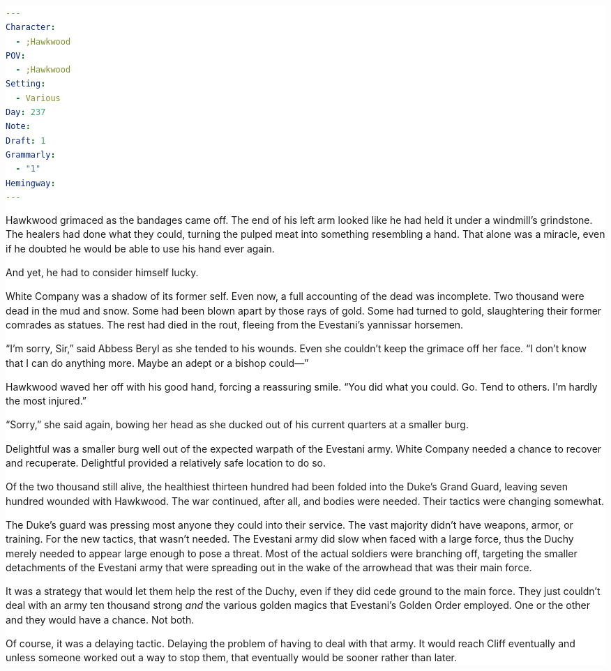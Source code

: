```yaml
---
Character:
  - ;Hawkwood
POV:
  - ;Hawkwood
Setting:
  - Various
Day: 237
Note: 
Draft: 1
Grammarly:
  - "1"
Hemingway:
---
```

Hawkwood grimaced as the bandages came off. The end of his left arm looked like he had held it under a windmill’s grindstone. The healers had done what they could, turning the pulped meat into something resembling a hand. That alone was a miracle, even if he doubted he would be able to use his hand ever again.

And yet, he had to consider himself lucky.

White Company was a shadow of its former self. Even now, a full accounting of the dead was incomplete. Two thousand were dead in the mud and snow. Some had been blown apart by those rays of gold. Some had turned to gold, slaughtering their former comrades as statues. The rest had died in the rout, fleeing from the Evestani’s yannissar horsemen.

“I’m sorry, Sir,” said Abbess Beryl as she tended to his wounds. Even she couldn’t keep the grimace off her face. “I don’t know that I can do anything more. Maybe an adept or a bishop could—”

Hawkwood waved her off with his good hand, forcing a reassuring smile. “You did what you could. Go. Tend to others. I’m hardly the most injured.”

“Sorry,” she said again, bowing her head as she ducked out of his current quarters at a smaller burg.

Delightful was a smaller burg well out of the expected warpath of the Evestani army. White Company needed a chance to recover and recuperate. Delightful provided a relatively safe location to do so.

Of the two thousand still alive, the healthiest thirteen hundred had been folded into the Duke’s Grand Guard, leaving seven hundred wounded with Hawkwood. The war continued, after all, and bodies were needed. Their tactics were changing somewhat.

The Duke’s guard was pressing most anyone they could into their service. The vast majority didn’t have weapons, armor, or training. For the new tactics, that wasn’t needed. The Evestani army did slow when faced with a large force, thus the Duchy merely needed to appear large enough to pose a threat. Most of the actual soldiers were branching off, targeting the smaller detachments of the Evestani army that were spreading out in the wake of the arrowhead that was their main force.

It was a strategy that would let them help the rest of the Duchy, even if they did cede ground to the main force. They just couldn’t deal with an army ten thousand strong *and* the various golden magics that Evestani’s Golden Order employed. One or the other and they would have a chance. Not both.

Of course, it was a delaying tactic. Delaying the problem of having to deal with that army. It would reach Cliff eventually and unless someone worked out a way to stop them, that eventually would be sooner rather than later.

